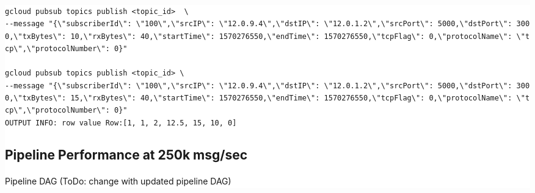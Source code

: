 ```
gcloud pubsub topics publish <topic_id>  \
--message "{\"subscriberId\": \"100\",\"srcIP\": \"12.0.9.4\",\"dstIP\": \"12.0.1.2\",\"srcPort\": 5000,\"dstPort\": 3000,\"txBytes\": 10,\"rxBytes\": 40,\"startTime\": 1570276550,\"endTime\": 1570276550,\"tcpFlag\": 0,\"protocolName\": \"tcp\",\"protocolNumber\": 0}"

gcloud pubsub topics publish <topic_id> \
--message "{\"subscriberId\": \"100\",\"srcIP\": \"12.0.9.4\",\"dstIP\": \"12.0.1.2\",\"srcPort\": 5000,\"dstPort\": 3000,\"txBytes\": 15,\"rxBytes\": 40,\"startTime\": 1570276550,\"endTime\": 1570276550,\"tcpFlag\": 0,\"protocolName\": \"tcp\",\"protocolNumber\": 0}"
OUTPUT INFO: row value Row:[1, 1, 2, 12.5, 15, 10, 0]
```
## Pipeline Performance at 250k msg/sec

Pipeline DAG (ToDo: change with updated pipeline DAG)
